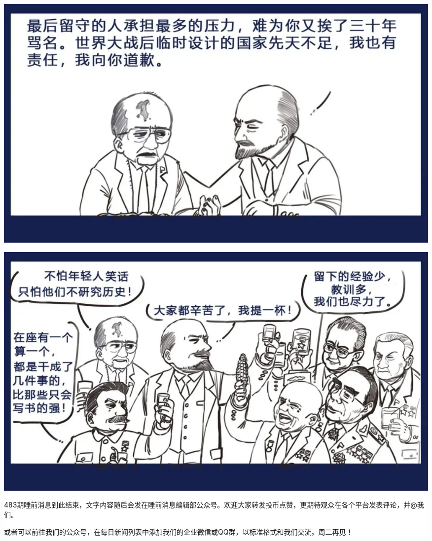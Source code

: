 
![](/images/btnews/btnews/0401_0500/0483/da188c62-0e51-4a7b-8655-8e95ca9e1875.webp)


![](/images/btnews/btnews/0401_0500/0483/d95aff05-4503-4a5d-99a0-b1b29a3aaa9d.webp)




483期睡前消息到此结束，文字内容随后会发在睡前消息编辑部公众号。欢迎大家转发投币点赞，更期待观众在各个平台发表评论，并@我们。


或者可以前往我们的公众号，在每日新闻列表中添加我们的企业微信或QQ群，以标准格式和我们交流。周二再见！


